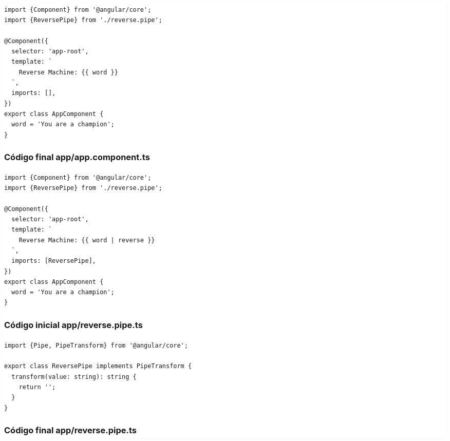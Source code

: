 ```
import {Component} from '@angular/core';
import {ReversePipe} from './reverse.pipe';

@Component({
  selector: 'app-root',
  template: `
    Reverse Machine: {{ word }}
  `,
  imports: [],
})
export class AppComponent {
  word = 'You are a champion';
}

```


### Código final  app/app.component.ts 

```
import {Component} from '@angular/core';
import {ReversePipe} from './reverse.pipe';

@Component({
  selector: 'app-root',
  template: `
    Reverse Machine: {{ word | reverse }}
  `,
  imports: [ReversePipe],
})
export class AppComponent {
  word = 'You are a champion';
}

```


### Código inicial app/reverse.pipe.ts 

```
import {Pipe, PipeTransform} from '@angular/core';

export class ReversePipe implements PipeTransform {
  transform(value: string): string {
    return '';
  }
}

```


### Código final app/reverse.pipe.ts 
